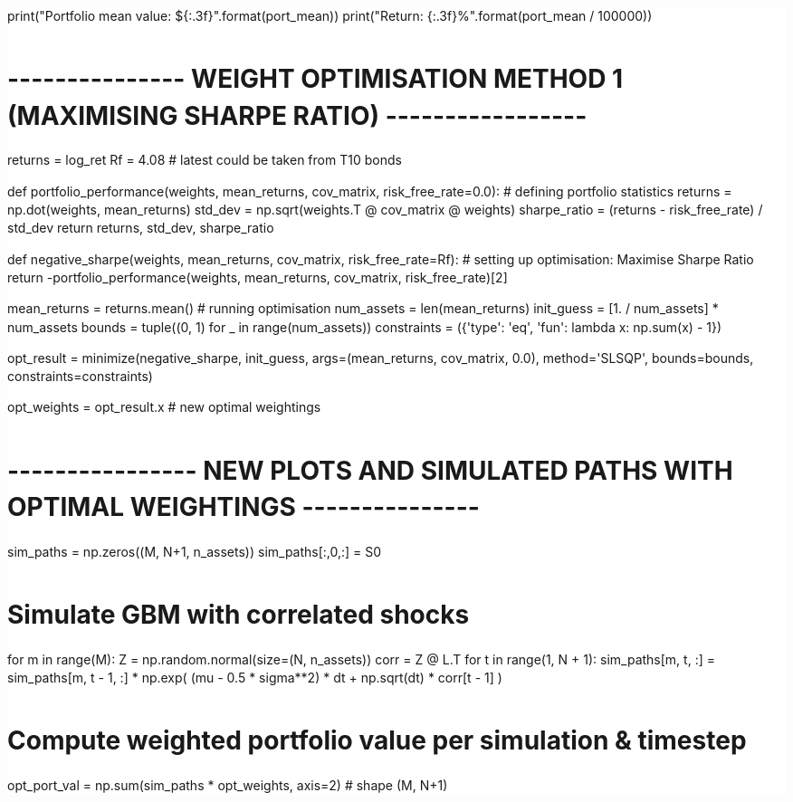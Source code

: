 print("Portfolio mean value: ${:.3f}".format(port_mean))
print("Return: {:.3f}%".format(port_mean / 100000))

# --------------- WEIGHT OPTIMISATION METHOD 1 (MAXIMISING SHARPE RATIO) ----------------- #
returns = log_ret
Rf = 4.08     # latest could be taken from T10 bonds

def portfolio_performance(weights, mean_returns, cov_matrix, risk_free_rate=0.0):    # defining portfolio statistics
    returns = np.dot(weights, mean_returns)
    std_dev = np.sqrt(weights.T @ cov_matrix @ weights)
    sharpe_ratio = (returns - risk_free_rate) / std_dev
    return returns, std_dev, sharpe_ratio

def negative_sharpe(weights, mean_returns, cov_matrix, risk_free_rate=Rf):           # setting up optimisation: Maximise Sharpe Ratio
    return -portfolio_performance(weights, mean_returns, cov_matrix, risk_free_rate)[2]

mean_returns = returns.mean()           # running optimisation
num_assets = len(mean_returns)
init_guess = [1. / num_assets] * num_assets
bounds = tuple((0, 1) for _ in range(num_assets))
constraints = ({'type': 'eq', 'fun': lambda x: np.sum(x) - 1})

opt_result = minimize(negative_sharpe, init_guess,
                      args=(mean_returns, cov_matrix, 0.0),
                      method='SLSQP', bounds=bounds, constraints=constraints)

opt_weights = opt_result.x       # new optimal weightings

# ---------------- NEW PLOTS AND SIMULATED PATHS WITH OPTIMAL WEIGHTINGS --------------- # 
sim_paths = np.zeros((M, N+1, n_assets))
sim_paths[:,0,:] = S0

# Simulate GBM with correlated shocks
for m in range(M):
    Z = np.random.normal(size=(N, n_assets))
    corr = Z @ L.T
    for t in range(1, N + 1):
        sim_paths[m, t, :] = sim_paths[m, t - 1, :] * np.exp(
            (mu - 0.5 * sigma**2) * dt + np.sqrt(dt) * corr[t - 1]
        )

# Compute weighted portfolio value per simulation & timestep
opt_port_val = np.sum(sim_paths * opt_weights, axis=2)  # shape (M, N+1)
